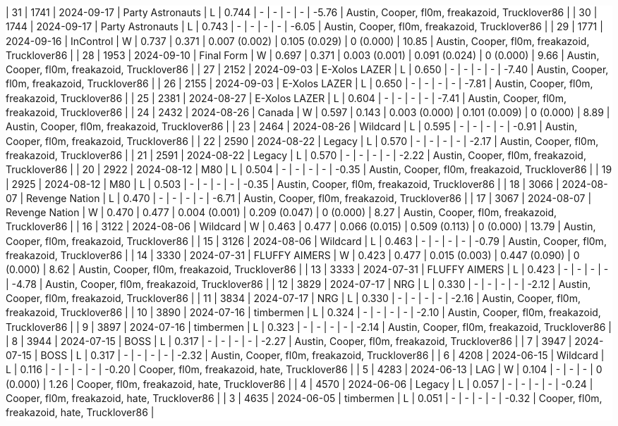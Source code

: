 |           31 |     1741 | 2024-09-17 | Party Astronauts | L   | 0.744      | -            | -                | -                | -         |    -5.76 | Austin, Cooper, fl0m, freakazoid, Trucklover86 |
|           30 |     1744 | 2024-09-17 | Party Astronauts | L   | 0.743      | -            | -                | -                | -         |    -6.05 | Austin, Cooper, fl0m, freakazoid, Trucklover86 |
|           29 |     1771 | 2024-09-16 | InControl        | W   | 0.737      | 0.371        | 0.007 (0.002)    | 0.105 (0.029)    | 0 (0.000) |    10.85 | Austin, Cooper, fl0m, freakazoid, Trucklover86 |
|           28 |     1953 | 2024-09-10 | Final Form       | W   | 0.697      | 0.371        | 0.003 (0.001)    | 0.091 (0.024)    | 0 (0.000) |     9.66 | Austin, Cooper, fl0m, freakazoid, Trucklover86 |
|           27 |     2152 | 2024-09-03 | E-Xolos LAZER    | L   | 0.650      | -            | -                | -                | -         |    -7.40 | Austin, Cooper, fl0m, freakazoid, Trucklover86 |
|           26 |     2155 | 2024-09-03 | E-Xolos LAZER    | L   | 0.650      | -            | -                | -                | -         |    -7.81 | Austin, Cooper, fl0m, freakazoid, Trucklover86 |
|           25 |     2381 | 2024-08-27 | E-Xolos LAZER    | L   | 0.604      | -            | -                | -                | -         |    -7.41 | Austin, Cooper, fl0m, freakazoid, Trucklover86 |
|           24 |     2432 | 2024-08-26 | Canada           | W   | 0.597      | 0.143        | 0.003 (0.000)    | 0.101 (0.009)    | 0 (0.000) |     8.89 | Austin, Cooper, fl0m, freakazoid, Trucklover86 |
|           23 |     2464 | 2024-08-26 | Wildcard         | L   | 0.595      | -            | -                | -                | -         |    -0.91 | Austin, Cooper, fl0m, freakazoid, Trucklover86 |
|           22 |     2590 | 2024-08-22 | Legacy           | L   | 0.570      | -            | -                | -                | -         |    -2.17 | Austin, Cooper, fl0m, freakazoid, Trucklover86 |
|           21 |     2591 | 2024-08-22 | Legacy           | L   | 0.570      | -            | -                | -                | -         |    -2.22 | Austin, Cooper, fl0m, freakazoid, Trucklover86 |
|           20 |     2922 | 2024-08-12 | M80              | L   | 0.504      | -            | -                | -                | -         |    -0.35 | Austin, Cooper, fl0m, freakazoid, Trucklover86 |
|           19 |     2925 | 2024-08-12 | M80              | L   | 0.503      | -            | -                | -                | -         |    -0.35 | Austin, Cooper, fl0m, freakazoid, Trucklover86 |
|           18 |     3066 | 2024-08-07 | Revenge Nation   | L   | 0.470      | -            | -                | -                | -         |    -6.71 | Austin, Cooper, fl0m, freakazoid, Trucklover86 |
|           17 |     3067 | 2024-08-07 | Revenge Nation   | W   | 0.470      | 0.477        | 0.004 (0.001)    | 0.209 (0.047)    | 0 (0.000) |     8.27 | Austin, Cooper, fl0m, freakazoid, Trucklover86 |
|           16 |     3122 | 2024-08-06 | Wildcard         | W   | 0.463      | 0.477        | 0.066 (0.015)    | 0.509 (0.113)    | 0 (0.000) |    13.79 | Austin, Cooper, fl0m, freakazoid, Trucklover86 |
|           15 |     3126 | 2024-08-06 | Wildcard         | L   | 0.463      | -            | -                | -                | -         |    -0.79 | Austin, Cooper, fl0m, freakazoid, Trucklover86 |
|           14 |     3330 | 2024-07-31 | FLUFFY AIMERS    | W   | 0.423      | 0.477        | 0.015 (0.003)    | 0.447 (0.090)    | 0 (0.000) |     8.62 | Austin, Cooper, fl0m, freakazoid, Trucklover86 |
|           13 |     3333 | 2024-07-31 | FLUFFY AIMERS    | L   | 0.423      | -            | -                | -                | -         |    -4.78 | Austin, Cooper, fl0m, freakazoid, Trucklover86 |
|           12 |     3829 | 2024-07-17 | NRG              | L   | 0.330      | -            | -                | -                | -         |    -2.12 | Austin, Cooper, fl0m, freakazoid, Trucklover86 |
|           11 |     3834 | 2024-07-17 | NRG              | L   | 0.330      | -            | -                | -                | -         |    -2.16 | Austin, Cooper, fl0m, freakazoid, Trucklover86 |
|           10 |     3890 | 2024-07-16 | timbermen        | L   | 0.324      | -            | -                | -                | -         |    -2.10 | Austin, Cooper, fl0m, freakazoid, Trucklover86 |
|            9 |     3897 | 2024-07-16 | timbermen        | L   | 0.323      | -            | -                | -                | -         |    -2.14 | Austin, Cooper, fl0m, freakazoid, Trucklover86 |
|            8 |     3944 | 2024-07-15 | BOSS             | L   | 0.317      | -            | -                | -                | -         |    -2.27 | Austin, Cooper, fl0m, freakazoid, Trucklover86 |
|            7 |     3947 | 2024-07-15 | BOSS             | L   | 0.317      | -            | -                | -                | -         |    -2.32 | Austin, Cooper, fl0m, freakazoid, Trucklover86 |
|            6 |     4208 | 2024-06-15 | Wildcard         | L   | 0.116      | -            | -                | -                | -         |    -0.20 | Cooper, fl0m, freakazoid, hate, Trucklover86   |
|            5 |     4283 | 2024-06-13 | LAG              | W   | 0.104      | -            | -                | -                | 0 (0.000) |     1.26 | Cooper, fl0m, freakazoid, hate, Trucklover86   |
|            4 |     4570 | 2024-06-06 | Legacy           | L   | 0.057      | -            | -                | -                | -         |    -0.24 | Cooper, fl0m, freakazoid, hate, Trucklover86   |
|            3 |     4635 | 2024-06-05 | timbermen        | L   | 0.051      | -            | -                | -                | -         |    -0.32 | Cooper, fl0m, freakazoid, hate, Trucklover86   |